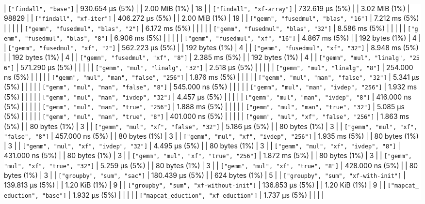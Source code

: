 | `["findall", "base"]`                                          | 930.654 μs (5%) |         |   2.00 MiB (1%) |          18 |
| `["findall", "xf-array"]`                                      | 732.619 μs (5%) |         |   3.02 MiB (1%) |       98829 |
| `["findall", "xf-iter"]`                                       | 406.272 μs (5%) |         |   2.00 MiB (1%) |          19 |
| `["gemm", "fusedmul", "blas", "16"]`                           |   7.212 ms (5%) |         |                 |             |
| `["gemm", "fusedmul", "blas", "2"]`                            |   6.172 ms (5%) |         |                 |             |
| `["gemm", "fusedmul", "blas", "32"]`                           |   8.586 ms (5%) |         |                 |             |
| `["gemm", "fusedmul", "blas", "8"]`                            |   6.906 ms (5%) |         |                 |             |
| `["gemm", "fusedmul", "xf", "16"]`                             |   4.867 ms (5%) |         |  192 bytes (1%) |           4 |
| `["gemm", "fusedmul", "xf", "2"]`                              | 562.223 μs (5%) |         |  192 bytes (1%) |           4 |
| `["gemm", "fusedmul", "xf", "32"]`                             |   8.948 ms (5%) |         |  192 bytes (1%) |           4 |
| `["gemm", "fusedmul", "xf", "8"]`                              |   2.385 ms (5%) |         |  192 bytes (1%) |           4 |
| `["gemm", "mul", "linalg", "256"]`                             | 571.290 μs (5%) |         |                 |             |
| `["gemm", "mul", "linalg", "32"]`                              |   2.518 μs (5%) |         |                 |             |
| `["gemm", "mul", "linalg", "8"]`                               | 254.000 ns (5%) |         |                 |             |
| `["gemm", "mul", "man", "false", "256"]`                       |   1.876 ms (5%) |         |                 |             |
| `["gemm", "mul", "man", "false", "32"]`                        |   5.341 μs (5%) |         |                 |             |
| `["gemm", "mul", "man", "false", "8"]`                         | 545.000 ns (5%) |         |                 |             |
| `["gemm", "mul", "man", "ivdep", "256"]`                       |   1.932 ms (5%) |         |                 |             |
| `["gemm", "mul", "man", "ivdep", "32"]`                        |   4.457 μs (5%) |         |                 |             |
| `["gemm", "mul", "man", "ivdep", "8"]`                         | 416.000 ns (5%) |         |                 |             |
| `["gemm", "mul", "man", "true", "256"]`                        |   1.888 ms (5%) |         |                 |             |
| `["gemm", "mul", "man", "true", "32"]`                         |   5.085 μs (5%) |         |                 |             |
| `["gemm", "mul", "man", "true", "8"]`                          | 401.000 ns (5%) |         |                 |             |
| `["gemm", "mul", "xf", "false", "256"]`                        |   1.863 ms (5%) |         |   80 bytes (1%) |           3 |
| `["gemm", "mul", "xf", "false", "32"]`                         |   5.186 μs (5%) |         |   80 bytes (1%) |           3 |
| `["gemm", "mul", "xf", "false", "8"]`                          | 457.000 ns (5%) |         |   80 bytes (1%) |           3 |
| `["gemm", "mul", "xf", "ivdep", "256"]`                        |   1.935 ms (5%) |         |   80 bytes (1%) |           3 |
| `["gemm", "mul", "xf", "ivdep", "32"]`                         |   4.495 μs (5%) |         |   80 bytes (1%) |           3 |
| `["gemm", "mul", "xf", "ivdep", "8"]`                          | 431.000 ns (5%) |         |   80 bytes (1%) |           3 |
| `["gemm", "mul", "xf", "true", "256"]`                         |   1.872 ms (5%) |         |   80 bytes (1%) |           3 |
| `["gemm", "mul", "xf", "true", "32"]`                          |   5.259 μs (5%) |         |   80 bytes (1%) |           3 |
| `["gemm", "mul", "xf", "true", "8"]`                           | 428.000 ns (5%) |         |   80 bytes (1%) |           3 |
| `["groupby", "sum", "sac"]`                                    | 180.439 μs (5%) |         |  624 bytes (1%) |           5 |
| `["groupby", "sum", "xf-with-init"]`                           | 139.813 μs (5%) |         |   1.20 KiB (1%) |           9 |
| `["groupby", "sum", "xf-without-init"]`                        | 136.853 μs (5%) |         |   1.20 KiB (1%) |           9 |
| `["mapcat_eduction", "base"]`                                  |   1.932 μs (5%) |         |                 |             |
| `["mapcat_eduction", "xf-eduction"]`                           |   1.737 μs (5%) |         |                 |             |